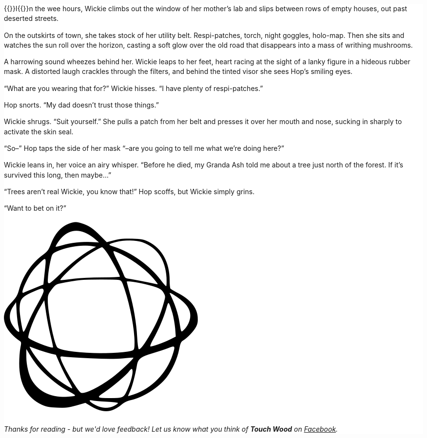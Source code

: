{{<glyph>}}I{{</glyph>}}n the wee hours, Wickie climbs out the window of her mother’s lab and slips between rows of empty houses, out past deserted streets.

On the outskirts of town, she takes stock of her utility belt. Respi-patches, torch, night goggles, holo-map. Then she sits and watches the sun roll over the horizon, casting a soft glow over the old road that disappears into a mass of writhing mushrooms.

A harrowing sound wheezes behind her. Wickie leaps to her feet, heart racing at the sight of a lanky figure in a hideous rubber mask. A distorted laugh crackles through the filters, and behind the tinted visor she sees Hop’s smiling eyes.

“What are you wearing that for?” Wickie hisses. “I have plenty of respi-patches.”

Hop snorts. “My dad doesn’t trust those things.”

Wickie shrugs. “Suit yourself.” She pulls a patch from her belt and presses it over her mouth and nose, sucking in sharply to activate the skin seal.

“So–” Hop taps the side of her mask “–are you going to tell me what we’re doing here?”

Wickie leans in, her voice an airy whisper. “Before he died, my Granda Ash told me about a tree just north of the forest. If it’s survived this long, then maybe…”

“Trees aren’t real Wickie, you know that!” Hop scoffs, but Wickie simply grins.

“Want to bet on it?”

![Orbit-lrg](images/Orbit.svg)

*Thanks for reading - but we'd love feedback! Let us know what you think of **Touch Wood** on [Facebook](https://www.facebook.com/MythaxisMagazine/posts/744235177709471).*
